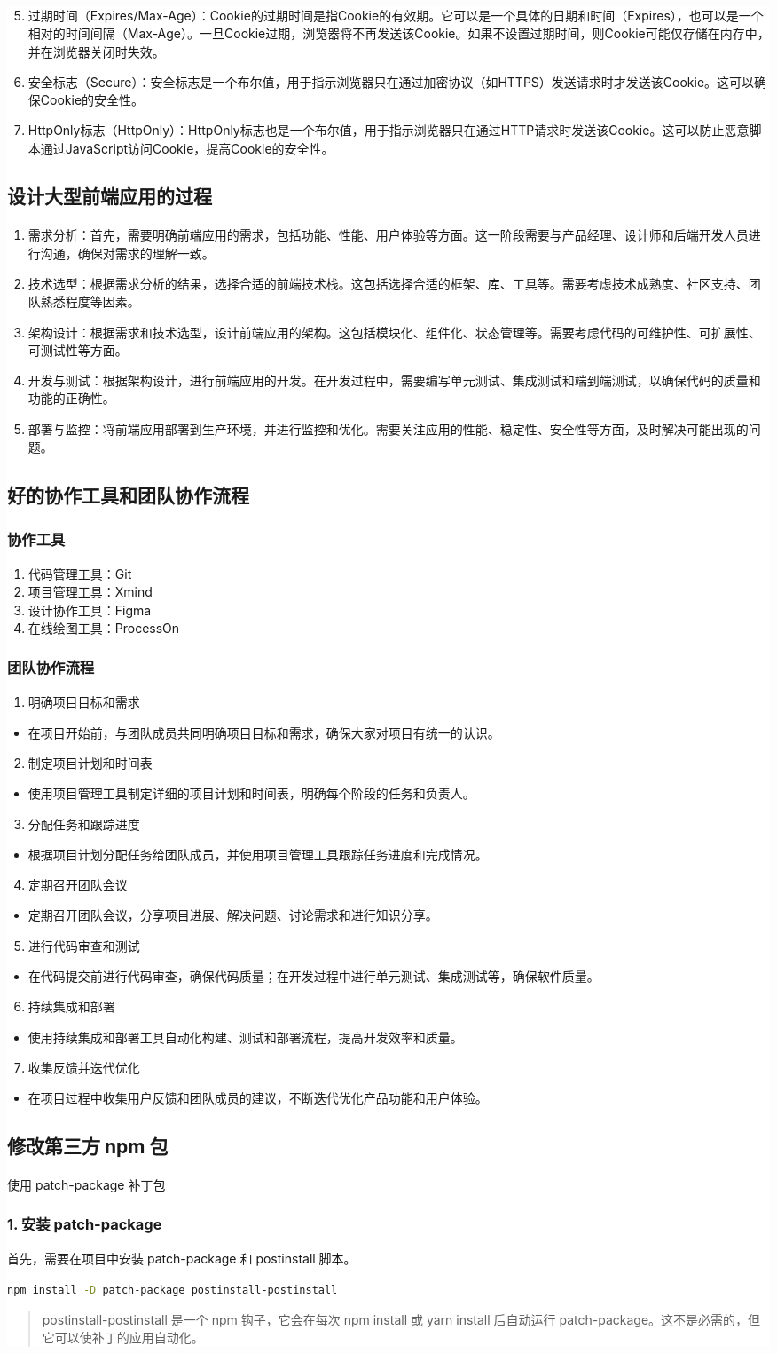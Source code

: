 5. 过期时间（Expires/Max-Age）：Cookie的过期时间是指Cookie的有效期。它可以是一个具体的日期和时间（Expires），也可以是一个相对的时间间隔（Max-Age）。一旦Cookie过期，浏览器将不再发送该Cookie。如果不设置过期时间，则Cookie可能仅存储在内存中，并在浏览器关闭时失效。

6. 安全标志（Secure）：安全标志是一个布尔值，用于指示浏览器只在通过加密协议（如HTTPS）发送请求时才发送该Cookie。这可以确保Cookie的安全性。

7. HttpOnly标志（HttpOnly）：HttpOnly标志也是一个布尔值，用于指示浏览器只在通过HTTP请求时发送该Cookie。这可以防止恶意脚本通过JavaScript访问Cookie，提高Cookie的安全性。

## 设计大型前端应用的过程
1. 需求分析：首先，需要明确前端应用的需求，包括功能、性能、用户体验等方面。这一阶段需要与产品经理、设计师和后端开发人员进行沟通，确保对需求的理解一致。

2. 技术选型：根据需求分析的结果，选择合适的前端技术栈。这包括选择合适的框架、库、工具等。需要考虑技术成熟度、社区支持、团队熟悉程度等因素。

3. 架构设计：根据需求和技术选型，设计前端应用的架构。这包括模块化、组件化、状态管理等。需要考虑代码的可维护性、可扩展性、可测试性等方面。

4. 开发与测试：根据架构设计，进行前端应用的开发。在开发过程中，需要编写单元测试、集成测试和端到端测试，以确保代码的质量和功能的正确性。

5. 部署与监控：将前端应用部署到生产环境，并进行监控和优化。需要关注应用的性能、稳定性、安全性等方面，及时解决可能出现的问题。


## 好的协作工具和团队协作流程
### 协作工具
1. 代码管理工具：Git
2. 项目管理工具：Xmind 
3. 设计协作工具：Figma
4. 在线绘图工具：ProcessOn
### 团队协作流程
1. 明确项目目标和需求
* 在项目开始前，与团队成员共同明确项目目标和需求，确保大家对项目有统一的认识。

2. 制定项目计划和时间表
* 使用项目管理工具制定详细的项目计划和时间表，明确每个阶段的任务和负责人。

3. 分配任务和跟踪进度
* 根据项目计划分配任务给团队成员，并使用项目管理工具跟踪任务进度和完成情况。

4. 定期召开团队会议
* 定期召开团队会议，分享项目进展、解决问题、讨论需求和进行知识分享。

5. 进行代码审查和测试
* 在代码提交前进行代码审查，确保代码质量；在开发过程中进行单元测试、集成测试等，确保软件质量。

6. 持续集成和部署
* 使用持续集成和部署工具自动化构建、测试和部署流程，提高开发效率和质量。

7. 收集反馈并迭代优化
* 在项目过程中收集用户反馈和团队成员的建议，不断迭代优化产品功能和用户体验。


## 修改第三方 npm 包
使用 patch-package 补丁包
### 1. 安装 patch-package

首先，需要在项目中安装 patch-package 和 postinstall 脚本。
```bash
npm install -D patch-package postinstall-postinstall
```
> postinstall-postinstall 是一个 npm 钩子，它会在每次 npm install 或 yarn install 后自动运行 patch-package。这不是必需的，但它可以使补丁的应用自动化。
